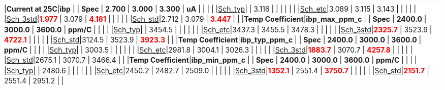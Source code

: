 |**Current at 25C**|**ibp** | | **Spec**  | **2.700** | **3.000** | **3.300** | **uA** |
| | | |<a href='results/tsweep_Sch_typical.html'>Sch_typ</a>| | 3.116 |  | |
| | | |<a href='results/tsweep_Sch_etcnotemp.html'>Sch_etc</a>|3.089 | 3.115 | 3.143 | |
| | | |<a href='results/tsweep_Sch_mc.html'>Sch_3std</a>|<span style='color:red'>**1.977**</span> | 3.079 | <span style='color:red'>**4.181**</span> | |
| | | |<a href='results/tsweep_Sch_mc.html'>Sch_std</a>|2.712 | 3.079 | <span style='color:red'>**3.447**</span> | |
|**Temp Coefficient**|**ibp\_max\_ppm\_c** | | **Spec**  | **2400.0** | **3000.0** | **3600.0** | **ppm/C** |
| | | |<a href='results/tsweep_Sch_typical.html'>Sch_typ</a>| | 3454.5 |  | |
| | | |<a href='results/tsweep_Sch_etcnotemp.html'>Sch_etc</a>|3437.3 | 3455.5 | 3478.3 | |
| | | |<a href='results/tsweep_Sch_mc.html'>Sch_3std</a>|<span style='color:red'>**2325.7**</span> | 3523.9 | <span style='color:red'>**4722.1**</span> | |
| | | |<a href='results/tsweep_Sch_mc.html'>Sch_std</a>|3124.5 | 3523.9 | <span style='color:red'>**3923.3**</span> | |
|**Temp Coefficient**|**ibp\_typ\_ppm\_c** | | **Spec**  | **2400.0** | **3000.0** | **3600.0** | **ppm/C** |
| | | |<a href='results/tsweep_Sch_typical.html'>Sch_typ</a>| | 3003.5 |  | |
| | | |<a href='results/tsweep_Sch_etcnotemp.html'>Sch_etc</a>|2981.8 | 3004.1 | 3026.3 | |
| | | |<a href='results/tsweep_Sch_mc.html'>Sch_3std</a>|<span style='color:red'>**1883.7**</span> | 3070.7 | <span style='color:red'>**4257.8**</span> | |
| | | |<a href='results/tsweep_Sch_mc.html'>Sch_std</a>|2675.1 | 3070.7 | 3466.4 | |
|**Temp Coefficient**|**ibp\_min\_ppm\_c** | | **Spec**  | **2400.0** | **3000.0** | **3600.0** | **ppm/C** |
| | | |<a href='results/tsweep_Sch_typical.html'>Sch_typ</a>| | 2480.6 |  | |
| | | |<a href='results/tsweep_Sch_etcnotemp.html'>Sch_etc</a>|2450.2 | 2482.7 | 2509.0 | |
| | | |<a href='results/tsweep_Sch_mc.html'>Sch_3std</a>|<span style='color:red'>**1352.1**</span> | 2551.4 | <span style='color:red'>**3750.7**</span> | |
| | | |<a href='results/tsweep_Sch_mc.html'>Sch_std</a>|<span style='color:red'>**2151.7**</span> | 2551.4 | 2951.2 | |

